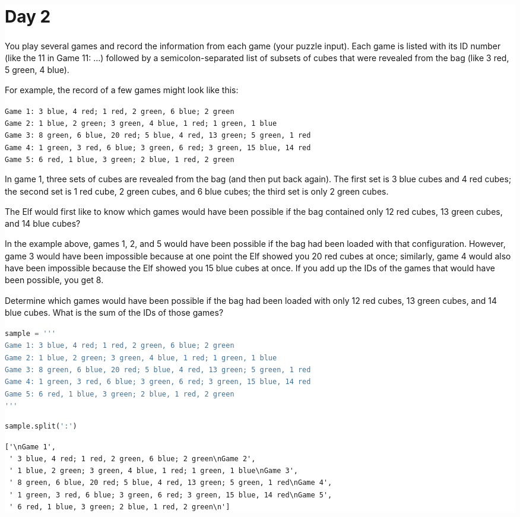 # Day 2


You play several games and record the information from each game (your
puzzle input). Each game is listed with its ID number (like the 11 in
Game 11: …) followed by a semicolon-separated list of subsets of cubes
that were revealed from the bag (like 3 red, 5 green, 4 blue).

For example, the record of a few games might look like this:

    Game 1: 3 blue, 4 red; 1 red, 2 green, 6 blue; 2 green
    Game 2: 1 blue, 2 green; 3 green, 4 blue, 1 red; 1 green, 1 blue
    Game 3: 8 green, 6 blue, 20 red; 5 blue, 4 red, 13 green; 5 green, 1 red
    Game 4: 1 green, 3 red, 6 blue; 3 green, 6 red; 3 green, 15 blue, 14 red
    Game 5: 6 red, 1 blue, 3 green; 2 blue, 1 red, 2 green

In game 1, three sets of cubes are revealed from the bag (and then put
back again). The first set is 3 blue cubes and 4 red cubes; the second
set is 1 red cube, 2 green cubes, and 6 blue cubes; the third set is
only 2 green cubes.

The Elf would first like to know which games would have been possible if
the bag contained only 12 red cubes, 13 green cubes, and 14 blue cubes?

In the example above, games 1, 2, and 5 would have been possible if the
bag had been loaded with that configuration. However, game 3 would have
been impossible because at one point the Elf showed you 20 red cubes at
once; similarly, game 4 would also have been impossible because the Elf
showed you 15 blue cubes at once. If you add up the IDs of the games
that would have been possible, you get 8.

Determine which games would have been possible if the bag had been
loaded with only 12 red cubes, 13 green cubes, and 14 blue cubes. What
is the sum of the IDs of those games?



``` python
sample = '''
Game 1: 3 blue, 4 red; 1 red, 2 green, 6 blue; 2 green
Game 2: 1 blue, 2 green; 3 green, 4 blue, 1 red; 1 green, 1 blue
Game 3: 8 green, 6 blue, 20 red; 5 blue, 4 red, 13 green; 5 green, 1 red
Game 4: 1 green, 3 red, 6 blue; 3 green, 6 red; 3 green, 15 blue, 14 red
Game 5: 6 red, 1 blue, 3 green; 2 blue, 1 red, 2 green
'''
```

``` python
sample.split(':')
```

    ['\nGame 1',
     ' 3 blue, 4 red; 1 red, 2 green, 6 blue; 2 green\nGame 2',
     ' 1 blue, 2 green; 3 green, 4 blue, 1 red; 1 green, 1 blue\nGame 3',
     ' 8 green, 6 blue, 20 red; 5 blue, 4 red, 13 green; 5 green, 1 red\nGame 4',
     ' 1 green, 3 red, 6 blue; 3 green, 6 red; 3 green, 15 blue, 14 red\nGame 5',
     ' 6 red, 1 blue, 3 green; 2 blue, 1 red, 2 green\n']
